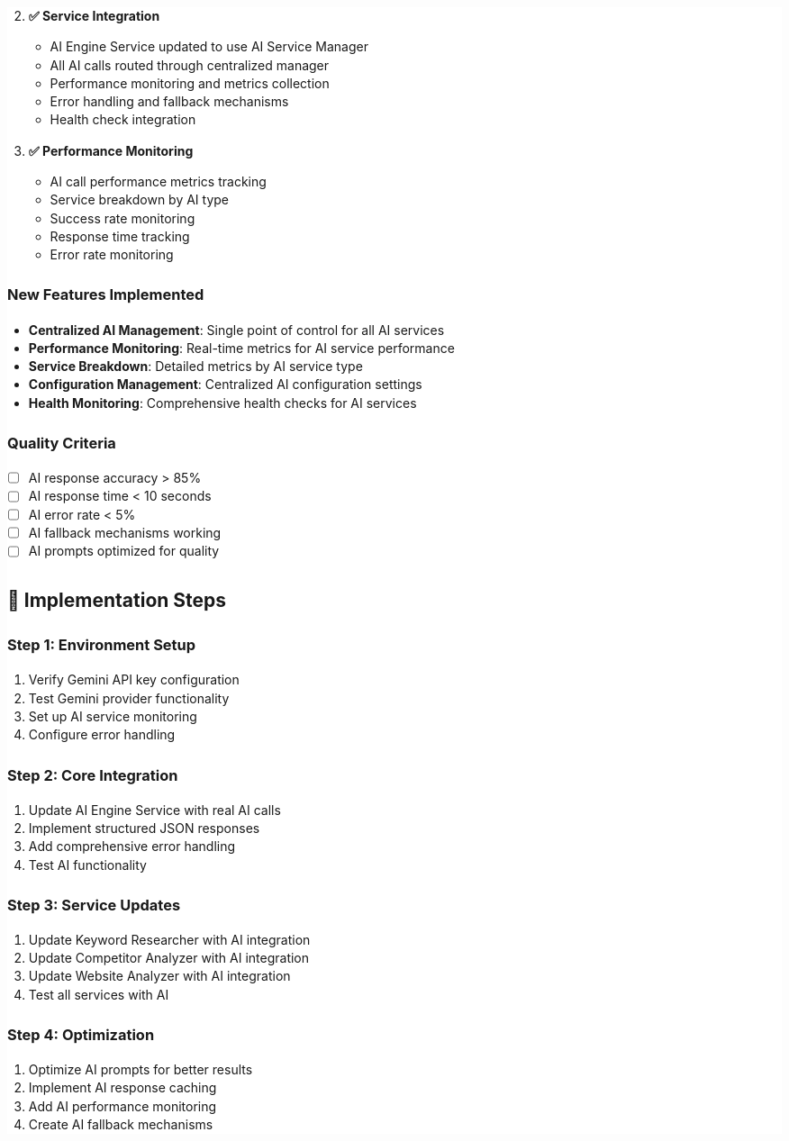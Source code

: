 2. **✅ Service Integration**
   - AI Engine Service updated to use AI Service Manager
   - All AI calls routed through centralized manager
   - Performance monitoring and metrics collection
   - Error handling and fallback mechanisms
   - Health check integration

3. **✅ Performance Monitoring**
   - AI call performance metrics tracking
   - Service breakdown by AI type
   - Success rate monitoring
   - Response time tracking
   - Error rate monitoring

### **New Features Implemented**
- **Centralized AI Management**: Single point of control for all AI services
- **Performance Monitoring**: Real-time metrics for AI service performance
- **Service Breakdown**: Detailed metrics by AI service type
- **Configuration Management**: Centralized AI configuration settings
- **Health Monitoring**: Comprehensive health checks for AI services

### **Quality Criteria**
- [ ] AI response accuracy > 85%
- [ ] AI response time < 10 seconds
- [ ] AI error rate < 5%
- [ ] AI fallback mechanisms working
- [ ] AI prompts optimized for quality

## 🔧 **Implementation Steps**

### **Step 1: Environment Setup**
1. Verify Gemini API key configuration
2. Test Gemini provider functionality
3. Set up AI service monitoring
4. Configure error handling

### **Step 2: Core Integration**
1. Update AI Engine Service with real AI calls
2. Implement structured JSON responses
3. Add comprehensive error handling
4. Test AI functionality

### **Step 3: Service Updates**
1. Update Keyword Researcher with AI integration
2. Update Competitor Analyzer with AI integration
3. Update Website Analyzer with AI integration
4. Test all services with AI

### **Step 4: Optimization**
1. Optimize AI prompts for better results
2. Implement AI response caching
3. Add AI performance monitoring
4. Create AI fallback mechanisms
